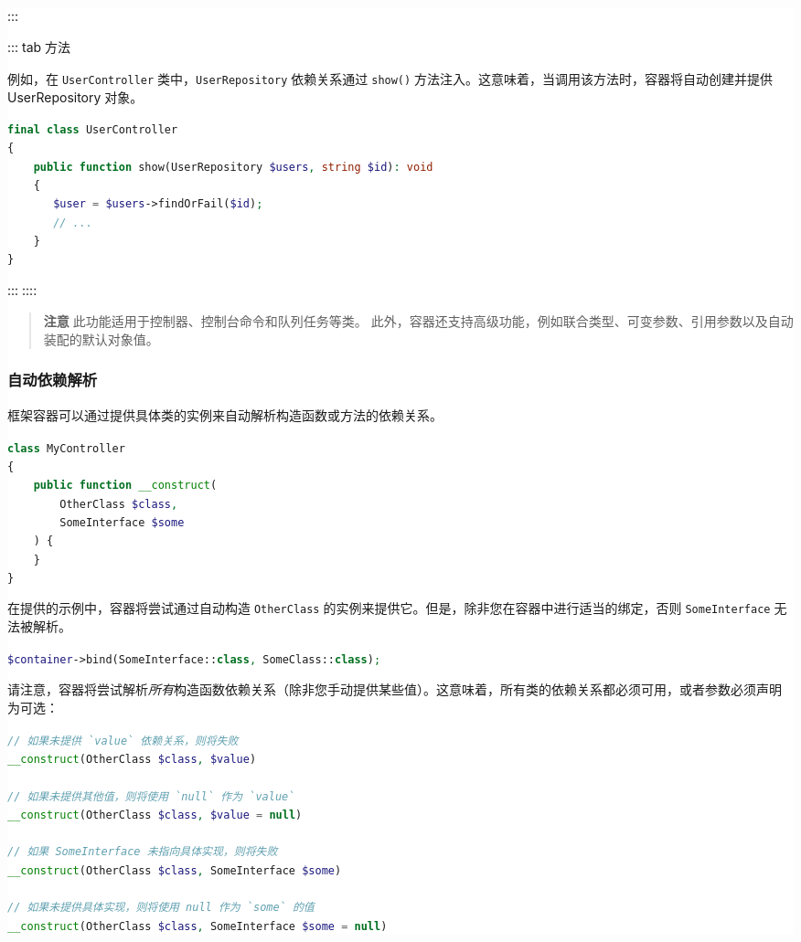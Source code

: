 :::

::: tab 方法

例如，在 `UserController` 类中，`UserRepository` 依赖关系通过 `show()` 方法注入。这意味着，当调用该方法时，容器将自动创建并提供 UserRepository 对象。

```php app/src/Endpoint/Web/UserController.php
final class UserController
{
    public function show(UserRepository $users, string $id): void
    {
       $user = $users->findOrFail($id);
       // ...
    }
}
```

:::
::::

> **注意**
> 此功能适用于控制器、控制台命令和队列任务等类。
> 此外，容器还支持高级功能，例如联合类型、可变参数、引用参数以及自动装配的默认对象值。

### 自动依赖解析

框架容器可以通过提供具体类的实例来自动解析构造函数或方法的依赖关系。

```php
class MyController
{
    public function __construct(
        OtherClass $class, 
        SomeInterface $some
    ) {
    }
}
```

在提供的示例中，容器将尝试通过自动构造 `OtherClass` 的实例来提供它。但是，除非您在容器中进行适当的绑定，否则 `SomeInterface` 无法被解析。

```php
$container->bind(SomeInterface::class, SomeClass::class); 
```

请注意，容器将尝试解析*所有*构造函数依赖关系（除非您手动提供某些值）。这意味着，所有类的依赖关系都必须可用，或者参数必须声明为可选：

```php
// 如果未提供 `value` 依赖关系，则将失败
__construct(OtherClass $class, $value)

// 如果未提供其他值，则将使用 `null` 作为 `value`
__construct(OtherClass $class, $value = null) 

// 如果 SomeInterface 未指向具体实现，则将失败
__construct(OtherClass $class, SomeInterface $some) 

// 如果未提供具体实现，则将使用 null 作为 `some` 的值
__construct(OtherClass $class, SomeInterface $some = null) 
```
